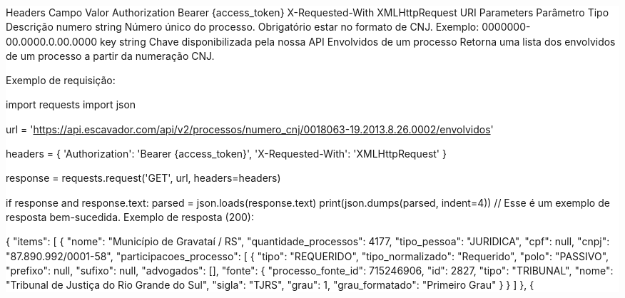 Headers
Campo	Valor
Authorization	Bearer {access_token}
X-Requested-With	XMLHttpRequest
URI Parameters
Parâmetro	Tipo	Descrição
numero	string	Número único do processo. Obrigatório estar no formato de CNJ.
Exemplo: 0000000-00.0000.0.00.0000
key	string	Chave disponibilizada pela nossa API
Envolvidos de um processo
Retorna uma lista dos envolvidos de um processo a partir da numeração CNJ.

Exemplo de requisição:

import requests
import json

url = 'https://api.escavador.com/api/v2/processos/numero_cnj/0018063-19.2013.8.26.0002/envolvidos'

headers = {
  'Authorization': 'Bearer {access_token}',
  'X-Requested-With': 'XMLHttpRequest'
}

response = requests.request('GET', url, headers=headers)

if response and response.text:
  parsed = json.loads(response.text)
  print(json.dumps(parsed, indent=4))
// Esse é um exemplo de resposta bem-sucedida.
Exemplo de resposta (200):

{
  "items": [
    {
      "nome": "Município de Gravataí / RS",
      "quantidade_processos": 4177,
      "tipo_pessoa": "JURIDICA",
      "cpf": null,
      "cnpj": "87.890.992/0001-58",
      "participacoes_processo": [
        {
          "tipo": "REQUERIDO",
          "tipo_normalizado": "Requerido",
          "polo": "PASSIVO",
          "prefixo": null,
          "sufixo": null,
          "advogados": [],
          "fonte": {
            "processo_fonte_id": 715246906,
            "id": 2827,
            "tipo": "TRIBUNAL",
            "nome": "Tribunal de Justiça do Rio Grande do Sul",
            "sigla": "TJRS",
            "grau": 1,
            "grau_formatado": "Primeiro Grau"
          }
        }
      ]
    },
    {
